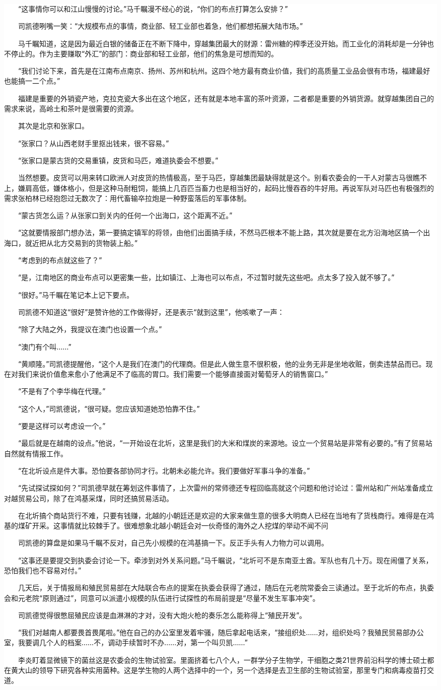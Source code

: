　　“这事情你可以和江山慢慢的讨论。”马千瞩漫不经心的说，“你们的布点打算怎么安排？”

　　司凯德咧嘴一笑：“大规模布点的事情，商业部、轻工业部也着急，他们都想拓展大陆市场。”

　　马千瞩知道，这是因为最近白银的储备正在不断下降中，穿越集团最大的财源：雷州糖的榨季还没开始。而工业化的消耗却是一分钟也不停止的。作为主要赚取“外汇”的部门：商业部和轻工业部，他们的焦急是可想而知的。

　　“我们讨论下来，首先是在江南布点南京、扬州、苏州和杭州。这四个地方最有商业价值，我们的高质量工业品会很有市场，福建最好也能搞一二个点。”

　　福建是重要的外销瓷产地，克拉克瓷大多出在这个地区，还有就是本地丰富的茶叶资源，二者都是重要的外销货源。就穿越集团自己的需求来说，高岭土和茶叶是很需要的资源。

　　其次是北京和张家口。

　　“张家口？从山西老财手里抠出钱来，很不容易。”

　　“张家口是蒙古货的交易重镇，皮货和马匹，难道执委会不想要。”

　　当然想要。皮货可以用来转口欧洲人对皮货的热情极高，至于马匹，穿越集团最缺得就是这个。别看农委会的一干人对蒙古马很瞧不上，嫌肩高低，嫌体格小，但是这种马耐粗饲，能搞上几百匹当畜力也是相当好的，起码比慢吞吞的牛好用。再说军队对马匹也有极强烈的需求张柏林已经抱怨过无数次了：用代畜输卒拉炮是一种野蛮落后的军事体制。

　　“蒙古货怎么运？从张家口到关内的任何一个出海口，这个距离不近。”

　　“这就要情报部门想办法，第一要搞定镇军的将领，由他们出面搞手续，不然马匹根本不能上路，其次就是要在北方沿海地区搞一个出海口，就近把从北方交易到的货物装上船。”

　　“考虑到的布点就这些了？”

　　“是，江南地区的商业布点可以更密集一些，比如镇江、上海也可以布点，不过暂时就先这些吧。点太多了投入就不够了。”

　　“很好。”马千瞩在笔记本上记下要点。

　　司凯德不知道这“很好”是赞许他的工作做得好，还是表示“就到这里”，他咳嗽了一声：

　　“除了大陆之外，我提议在澳门也设置一个点。”

　　“澳门有个叫……”

　　“黄顺隆。”司凯德提醒他，“这个人是我们在澳门的代理商。但是此人做生意不很积极，他的业务无非是坐地收赃，倒卖违禁品而已。现在对我们来说价值愈来愈小了他满足不了临高的胃口。我们需要一个能够直接面对葡萄牙人的销售窗口。”

　　“不是有了个李华梅在代理。”

　　“这个人，”司凯德说，“很可疑。您应该知道她恐怕靠不住。”

　　“要是这样可以考虑设一个。”

　　“最后就是在越南的设点。”他说，“一开始设在北圻，这里是我们的大米和煤炭的来源地。设立一个贸易站是非常有必要的。”有了贸易站自然就有情报工作。

　　“在北圻设点是件大事。恐怕要各部协同才行。北朝未必能允许。我们要做好军事斗争的准备。”

　　“先试探试探如何？”司凯德早就在筹划这件事情了，上次雷州的常师德还专程回临高就这个问题和他讨论过：雷州站和广州站准备成立对越贸易公司，除了在鸿基采煤，同时还搞贸易活动。

　　在北圻搞个商站货行不难，只要有钱赚，北越的小朝廷还是欢迎的大家来做生意的很多大明商人已经在当地有了货栈商行。难得是在鸿基的煤矿开采。这事情就比较棘手了。很难想象北越小朝廷会对一伙奇怪的海外之人挖煤的举动不闻不问

　　司凯德的算盘是如果马千瞩不反对，自己先小规模的在鸿基搞一下。反正手头有人力物力可以调用。

　　“这事还是要提交到执委会讨论一下。牵涉到对外关系问题。”马千瞩说，“北圻可不是东南亚土酋。军队也有几十万。现在闹僵了关系，恐怕我们也不容易对付。”

　　几天后，关于情报局和殖民贸易部在大陆联合布点的提案在执委会获得了通过，随后在元老院常委会三读通过。至于北圻的布点，执委会和元老院“原则通过”，同意可以派遣小规模的队伍进行试探性的布局前提是“尽量不发生军事冲突”。

　　司凯德觉得很憋屈殖民应该是血淋淋的才对，没有大炮火枪的奏乐怎么能称得上“殖民开发”。

　　“我们对越南人都要畏首畏尾啦。”他在自己的办公室里发着牢骚，随后拿起电话来，“接组织处……对，组织处吗？我殖民贸易部办公室，我要调几个人的档案……不，调动手续暂时不办……对，第一个叫贝凯……”

　　李炎盯着显微镜下的菌丝这是农委会的生物试验室。里面挤着七八个人，一群学分子生物学，干细胞之类21世界前沿科学的博士硕士都在黄大山的领导下研究各种实用菌种。这是学生物的人两个选择中的一个，另一个选择是去卫生部的生物试验室，那里专门和病毒疫苗打交道。
